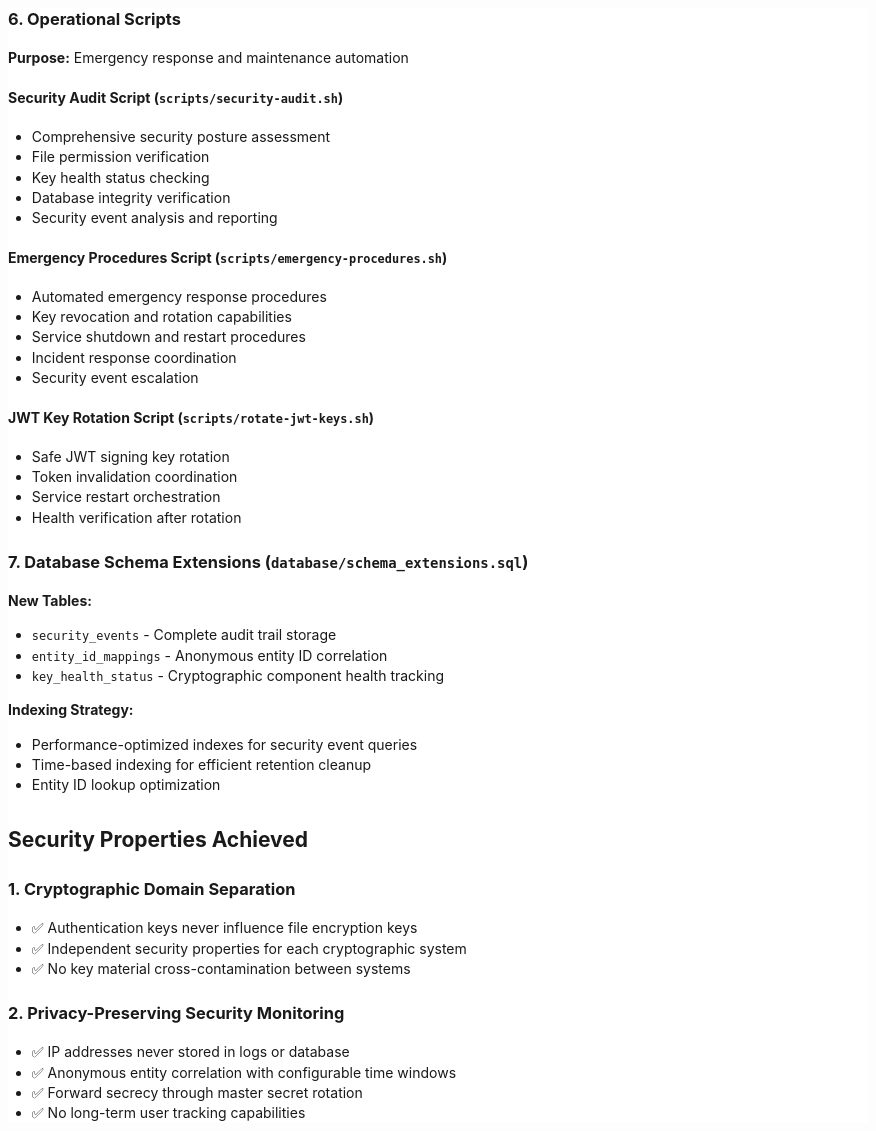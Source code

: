 ### 6. Operational Scripts

**Purpose:** Emergency response and maintenance automation

#### Security Audit Script (`scripts/security-audit.sh`)
- Comprehensive security posture assessment
- File permission verification
- Key health status checking
- Database integrity verification
- Security event analysis and reporting

#### Emergency Procedures Script (`scripts/emergency-procedures.sh`)
- Automated emergency response procedures
- Key revocation and rotation capabilities
- Service shutdown and restart procedures
- Incident response coordination
- Security event escalation

#### JWT Key Rotation Script (`scripts/rotate-jwt-keys.sh`)
- Safe JWT signing key rotation
- Token invalidation coordination
- Service restart orchestration
- Health verification after rotation

### 7. Database Schema Extensions (`database/schema_extensions.sql`)

**New Tables:**
- `security_events` - Complete audit trail storage
- `entity_id_mappings` - Anonymous entity ID correlation
- `key_health_status` - Cryptographic component health tracking

**Indexing Strategy:**
- Performance-optimized indexes for security event queries
- Time-based indexing for efficient retention cleanup
- Entity ID lookup optimization

## Security Properties Achieved

### 1. Cryptographic Domain Separation
- ✅ Authentication keys never influence file encryption keys
- ✅ Independent security properties for each cryptographic system
- ✅ No key material cross-contamination between systems

### 2. Privacy-Preserving Security Monitoring
- ✅ IP addresses never stored in logs or database
- ✅ Anonymous entity correlation with configurable time windows
- ✅ Forward secrecy through master secret rotation
- ✅ No long-term user tracking capabilities

